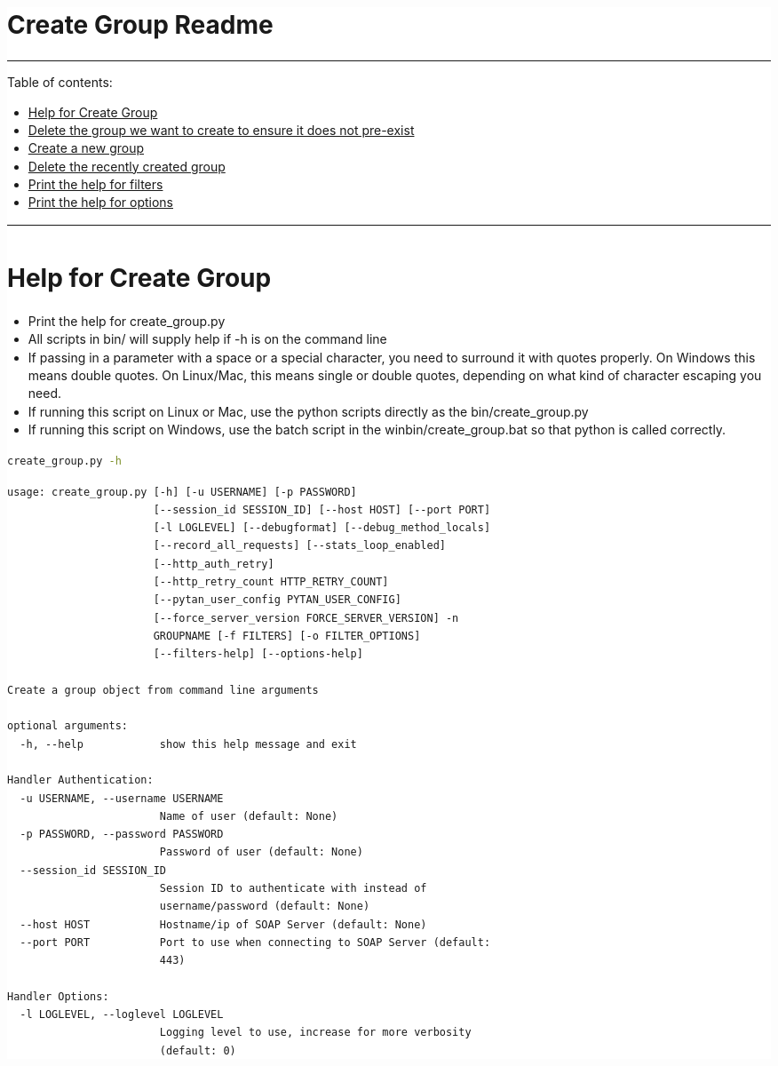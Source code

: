 Create Group Readme
===========================

---------------------------
<a name='toc'>Table of contents:</a>

  * [Help for Create Group](#user-content-help-for-create-group)
  * [Delete the group we want to create to ensure it does not pre-exist](#user-content-delete-the-group-we-want-to-create-to-ensure-it-does-not-pre-exist)
  * [Create a new group](#user-content-create-a-new-group)
  * [Delete the recently created group](#user-content-delete-the-recently-created-group)
  * [Print the help for filters](#user-content-print-the-help-for-filters)
  * [Print the help for options](#user-content-print-the-help-for-options)

---------------------------

# Help for Create Group

  * Print the help for create_group.py
  * All scripts in bin/ will supply help if -h is on the command line
  * If passing in a parameter with a space or a special character, you need to surround it with quotes properly. On Windows this means double quotes. On Linux/Mac, this means single or double quotes, depending on what kind of character escaping you need.
  * If running this script on Linux or Mac, use the python scripts directly as the bin/create_group.py
  * If running this script on Windows, use the batch script in the winbin/create_group.bat so that python is called correctly.

```bash
create_group.py -h
```

```
usage: create_group.py [-h] [-u USERNAME] [-p PASSWORD]
                       [--session_id SESSION_ID] [--host HOST] [--port PORT]
                       [-l LOGLEVEL] [--debugformat] [--debug_method_locals]
                       [--record_all_requests] [--stats_loop_enabled]
                       [--http_auth_retry]
                       [--http_retry_count HTTP_RETRY_COUNT]
                       [--pytan_user_config PYTAN_USER_CONFIG]
                       [--force_server_version FORCE_SERVER_VERSION] -n
                       GROUPNAME [-f FILTERS] [-o FILTER_OPTIONS]
                       [--filters-help] [--options-help]

Create a group object from command line arguments

optional arguments:
  -h, --help            show this help message and exit

Handler Authentication:
  -u USERNAME, --username USERNAME
                        Name of user (default: None)
  -p PASSWORD, --password PASSWORD
                        Password of user (default: None)
  --session_id SESSION_ID
                        Session ID to authenticate with instead of
                        username/password (default: None)
  --host HOST           Hostname/ip of SOAP Server (default: None)
  --port PORT           Port to use when connecting to SOAP Server (default:
                        443)

Handler Options:
  -l LOGLEVEL, --loglevel LOGLEVEL
                        Logging level to use, increase for more verbosity
                        (default: 0)
```